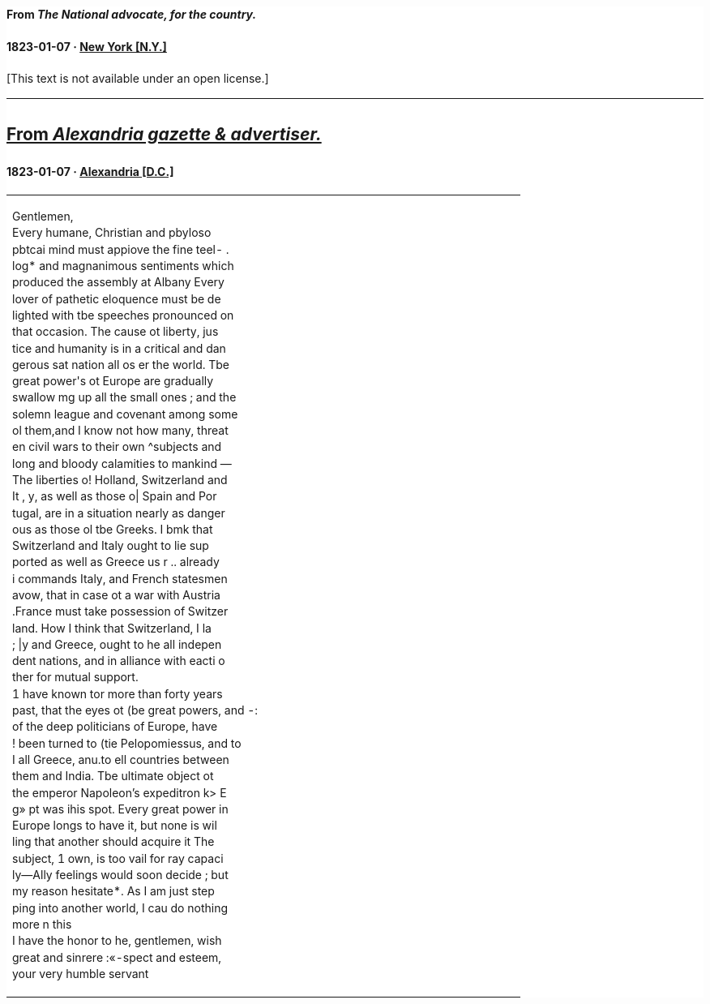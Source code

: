 #### From _The National advocate, for the country._

#### 1823-01-07 &middot; [New York [N.Y.]](http://dbpedia.org/resource/New_York_City)

[This text is not available under an open license.]

---

## [From _Alexandria gazette & advertiser._](https://www.loc.gov/resource/sn85025001/1823-01-07/ed-1/?sp=2)

#### 1823-01-07 &middot; [Alexandria [D.C.]](http://dbpedia.org/resource/Alexandria%2C_Virginia)

<table style="width: 100%;"><tr><td style="width: 50%">

  
Gentlemen,  
Every humane, Christian and pbyloso  
pbtcai mind must appiove the fine teel- .  
log* and magnanimous sentiments which  
produced the assembly at Albany Every  
lover of pathetic eloquence must be de­  
lighted with tbe speeches pronounced on  
that occasion. The cause ot liberty, jus­  
tice and humanity is in a critical and dan­  
gerous sat nation all os er the world. Tbe  
great power&#x27;s ot Europe are gradually  
swallow mg up all the small ones ; and the  
solemn league and covenant among some  
ol them,and I know not how many, threat­  
en civil wars to their own ^subjects and  
long and bloody calamities to mankind —  
The liberties o! Holland, Switzerland and  
It , y, as well as those o| Spain and Por­  
tugal, are in a situation nearly as danger­  
ous as those ol tbe Greeks. I bmk that  
Switzerland and Italy ought to lie sup­  
ported as well as Greece us r .. already  
i commands Italy, and French statesmen  
avow, that in case ot a war with Austria  
.France must take possession of Switzer­  
land. How I think that Switzerland, I la­  
; |y and Greece, ought to he all indepen  
dent nations, and in alliance with eacti o­  
ther for mutual support.  
1 have known tor more than forty years  
past, that the eyes ot (be great powers, and -:  
of the deep politicians of Europe, have  
! been turned to (tie Pelopomiessus, and to  
I all Greece, anu.to ell countries between  
them and India. Tbe ultimate object ot  
the emperor Napoleon’s expeditron k&gt; E­  
g» pt was ihis spot. Every great power in  
Europe longs to have it, but none is wil­  
ling that another should acquire it The  
subject, 1 own, is too vail for ray capaci  
ly—Ally feelings would soon decide ; but  
my reason hesitate*. As I am just step­  
ping into another world, I cau do nothing  
more n this  
I have the honor to he, gentlemen, wish  
great and sinrere :«-spect and esteem,  
your very humble servant